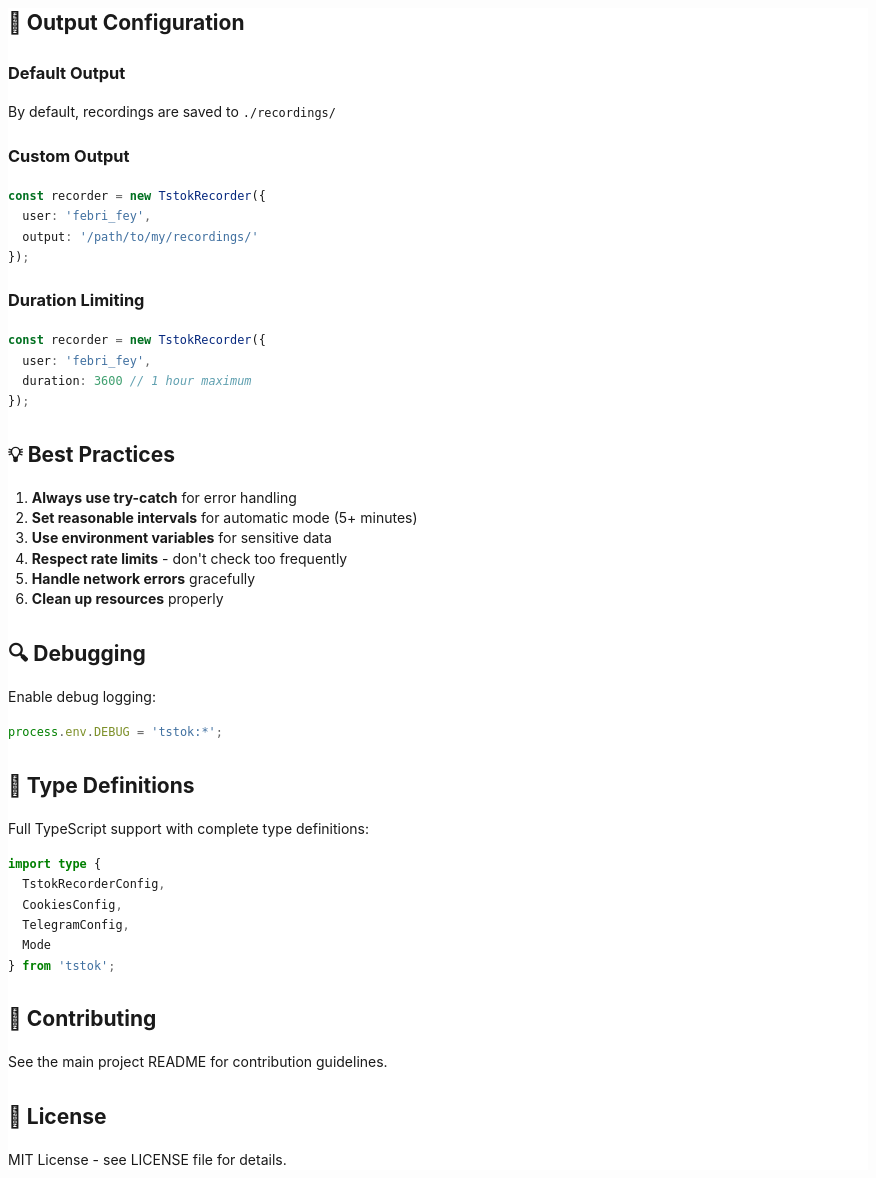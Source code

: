 ## 📁 Output Configuration

### Default Output

By default, recordings are saved to `./recordings/`

### Custom Output

```typescript
const recorder = new TstokRecorder({
  user: 'febri_fey',
  output: '/path/to/my/recordings/'
});
```

### Duration Limiting

```typescript
const recorder = new TstokRecorder({
  user: 'febri_fey',
  duration: 3600 // 1 hour maximum
});
```

## 💡 Best Practices

1. **Always use try-catch** for error handling
2. **Set reasonable intervals** for automatic mode (5+ minutes)
3. **Use environment variables** for sensitive data
4. **Respect rate limits** - don't check too frequently
5. **Handle network errors** gracefully
6. **Clean up resources** properly

## 🔍 Debugging

Enable debug logging:

```typescript
process.env.DEBUG = 'tstok:*';
```

## 📖 Type Definitions

Full TypeScript support with complete type definitions:

```typescript
import type { 
  TstokRecorderConfig,
  CookiesConfig,
  TelegramConfig,
  Mode
} from 'tstok';
```

## 🤝 Contributing

See the main project README for contribution guidelines.

## 📄 License

MIT License - see LICENSE file for details.
